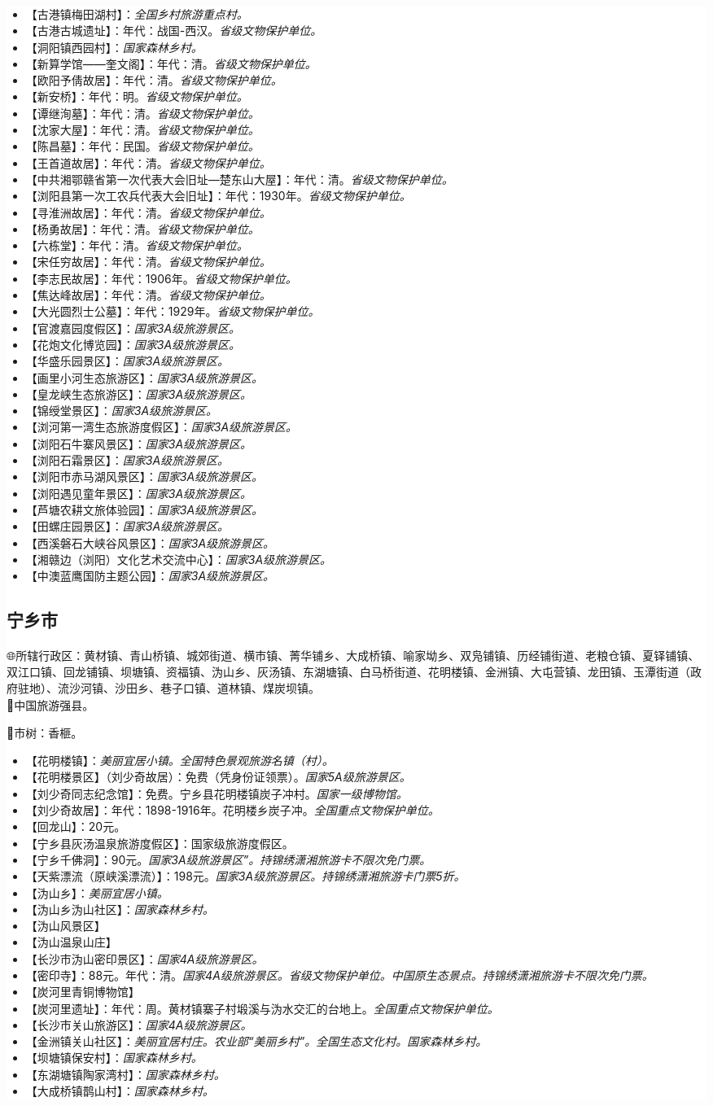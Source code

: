 * 【古港镇梅田湖村】：*全国乡村旅游重点村。*  
* 【古港古城遗址】：年代：战国-西汉。*省级文物保护单位。*  
* 【洞阳镇西园村】：*国家森林乡村。*  
* 【新算学馆——奎文阁】：年代：清。*省级文物保护单位。*  
* 【欧阳予倩故居】：年代：清。*省级文物保护单位。*  
* 【新安桥】：年代：明。*省级文物保护单位。*  
* 【谭继洵墓】：年代：清。*省级文物保护单位。*  
* 【沈家大屋】：年代：清。*省级文物保护单位。*  
* 【陈昌墓】：年代：民国。*省级文物保护单位。*  
* 【王首道故居】：年代：清。*省级文物保护单位。*  
* 【中共湘鄂赣省第一次代表大会旧址—楚东山大屋】：年代：清。*省级文物保护单位。*  
* 【浏阳县第一次工农兵代表大会旧址】：年代：1930年。*省级文物保护单位。*  
* 【寻淮洲故居】：年代：清。*省级文物保护单位。*  
* 【杨勇故居】：年代：清。*省级文物保护单位。*  
* 【六栋堂】：年代：清。*省级文物保护单位。*  
* 【宋任穷故居】：年代：清。*省级文物保护单位。*  
* 【李志民故居】：年代：1906年。*省级文物保护单位。*  
* 【焦达峰故居】：年代：清。*省级文物保护单位。*  
* 【大光圆烈士公墓】：年代：1929年。*省级文物保护单位。*  
* 【官渡嘉园度假区】：*国家3A级旅游景区。*  
* 【花炮文化博览园】：*国家3A级旅游景区。*  
* 【华盛乐园景区】：*国家3A级旅游景区。*  
* 【画里小河生态旅游区】：*国家3A级旅游景区。*  
* 【皇龙峡生态旅游区】：*国家3A级旅游景区。*  
* 【锦绶堂景区】：*国家3A级旅游景区。*  
* 【浏河第一湾生态旅游度假区】：*国家3A级旅游景区。*  
* 【浏阳石牛寨风景区】：*国家3A级旅游景区。*  
* 【浏阳石霜景区】：*国家3A级旅游景区。*  
* 【浏阳市赤马湖风景区】：*国家3A级旅游景区。*  
* 【浏阳遇见童年景区】：*国家3A级旅游景区。*  
* 【芦塘农耕文旅体验园】：*国家3A级旅游景区。*  
* 【田螺庄园景区】：*国家3A级旅游景区。*  
* 【西溪磐石大峡谷风景区】：*国家3A级旅游景区。*  
* 【湘赣边（浏阳）文化艺术交流中心】：*国家3A级旅游景区。*  
* 【中澳蓝鹰国防主题公园】：*国家3A级旅游景区。*  

## 宁乡市  
🌐所辖行政区：黄材镇、青山桥镇、城郊街道、横市镇、菁华铺乡、大成桥镇、喻家坳乡、双凫铺镇、历经铺街道、老粮仓镇、夏铎铺镇、双江口镇、回龙铺镇、坝塘镇、资福镇、沩山乡、灰汤镇、东湖塘镇、白马桥街道、花明楼镇、金洲镇、大屯营镇、龙田镇、玉潭街道（政府驻地）、流沙河镇、沙田乡、巷子口镇、道林镇、煤炭坝镇。  
🏅中国旅游强县。  

🌳市树：香榧。  

* 【花明楼镇】：*美丽宜居小镇。全国特色景观旅游名镇（村）。*  
* 【花明楼景区】（刘少奇故居）：免费（凭身份证领票）。*国家5A级旅游景区。*  
* 【刘少奇同志纪念馆】：免费。宁乡县花明楼镇炭子冲村。*国家一级博物馆。*  
* 【刘少奇故居】：年代：1898-1916年。花明楼乡炭子冲。*全国重点文物保护单位。*  
* 【回龙山】：20元。  
* 【宁乡县灰汤温泉旅游度假区】：国家级旅游度假区。  
* 【宁乡千佛洞】：90元。*国家3A级旅游景区”。持锦绣潇湘旅游卡不限次免门票。*  
* 【天紫漂流（原峡溪漂流）】：198元。*国家3A级旅游景区。持锦绣潇湘旅游卡门票5折。*  
* 【沩山乡】：*美丽宜居小镇。*  
* 【沩山乡沩山社区】：*国家森林乡村。*  
* 【沩山风景区】  
* 【沩山温泉山庄】  
* 【长沙市沩山密印景区】：*国家4A级旅游景区。*  
* 【密印寺】：88元。年代：清。*国家4A级旅游景区。省级文物保护单位。中国原生态景点。持锦绣潇湘旅游卡不限次免门票。*  
* 【炭河里青铜博物馆】  
* 【炭河里遗址】：年代：周。黄材镇寨子村塅溪与沩水交汇的台地上。*全国重点文物保护单位。*  
* 【长沙市关山旅游区】：*国家4A级旅游景区。*  
* 【金洲镇关山社区】：*美丽宜居村庄。农业部“美丽乡村”。全国生态文化村。国家森林乡村。*  
* 【坝塘镇保安村】：*国家森林乡村。*  
* 【东湖塘镇陶家湾村】：*国家森林乡村。*  
* 【大成桥镇鹊山村】：*国家森林乡村。*  
